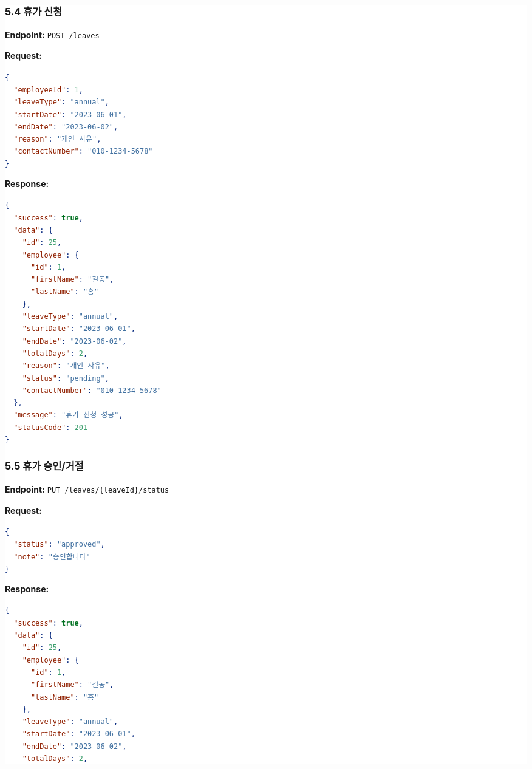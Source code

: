 ### 5.4 휴가 신청

**Endpoint:** `POST /leaves`

**Request:**
```json
{
  "employeeId": 1,
  "leaveType": "annual",
  "startDate": "2023-06-01",
  "endDate": "2023-06-02",
  "reason": "개인 사유",
  "contactNumber": "010-1234-5678"
}
```

**Response:**
```json
{
  "success": true,
  "data": {
    "id": 25,
    "employee": {
      "id": 1,
      "firstName": "길동",
      "lastName": "홍"
    },
    "leaveType": "annual",
    "startDate": "2023-06-01",
    "endDate": "2023-06-02",
    "totalDays": 2,
    "reason": "개인 사유",
    "status": "pending",
    "contactNumber": "010-1234-5678"
  },
  "message": "휴가 신청 성공",
  "statusCode": 201
}
```

### 5.5 휴가 승인/거절

**Endpoint:** `PUT /leaves/{leaveId}/status`

**Request:**
```json
{
  "status": "approved",
  "note": "승인합니다"
}
```

**Response:**
```json
{
  "success": true,
  "data": {
    "id": 25,
    "employee": {
      "id": 1,
      "firstName": "길동",
      "lastName": "홍"
    },
    "leaveType": "annual",
    "startDate": "2023-06-01",
    "endDate": "2023-06-02",
    "totalDays": 2,
```
